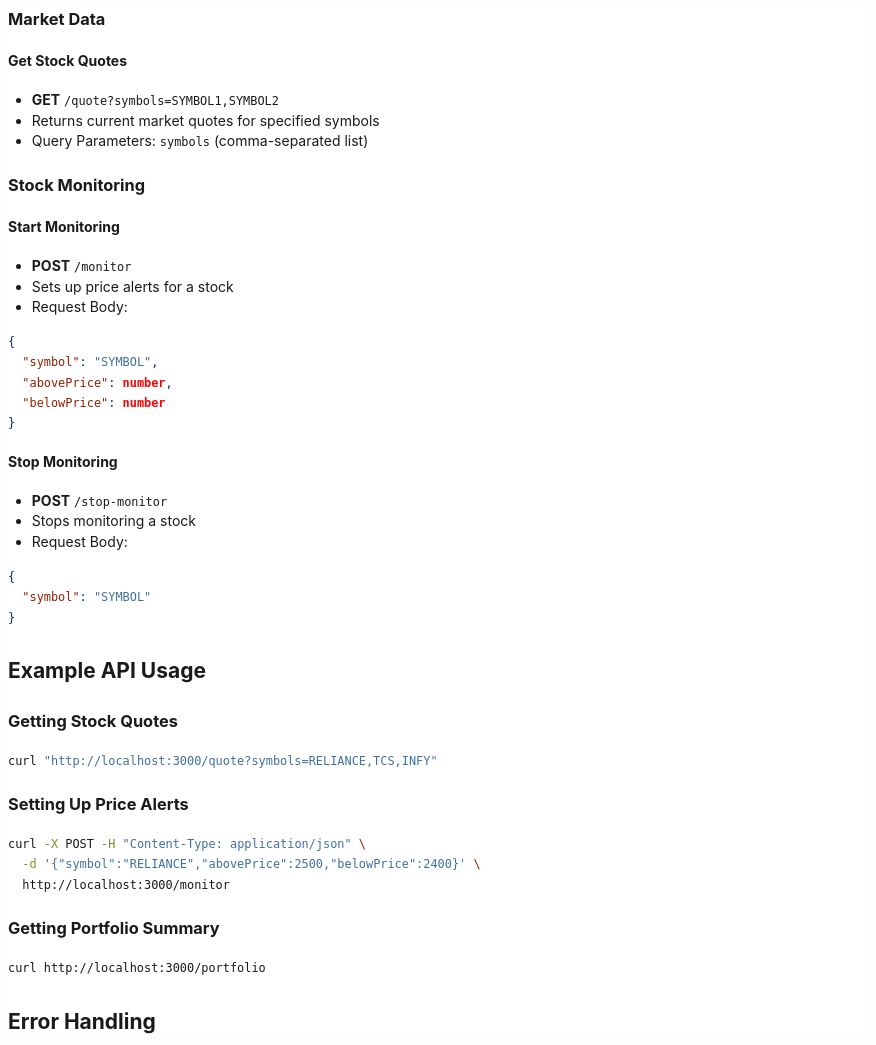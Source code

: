 ### Market Data

#### Get Stock Quotes
- **GET** `/quote?symbols=SYMBOL1,SYMBOL2`
- Returns current market quotes for specified symbols
- Query Parameters: `symbols` (comma-separated list)

### Stock Monitoring

#### Start Monitoring
- **POST** `/monitor`
- Sets up price alerts for a stock
- Request Body:
```json
{
  "symbol": "SYMBOL",
  "abovePrice": number,
  "belowPrice": number
}
```

#### Stop Monitoring
- **POST** `/stop-monitor`
- Stops monitoring a stock
- Request Body:
```json
{
  "symbol": "SYMBOL"
}
```

## Example API Usage

### Getting Stock Quotes
```bash
curl "http://localhost:3000/quote?symbols=RELIANCE,TCS,INFY"
```

### Setting Up Price Alerts
```bash
curl -X POST -H "Content-Type: application/json" \
  -d '{"symbol":"RELIANCE","abovePrice":2500,"belowPrice":2400}' \
  http://localhost:3000/monitor
```

### Getting Portfolio Summary
```bash
curl http://localhost:3000/portfolio
```

## Error Handling
